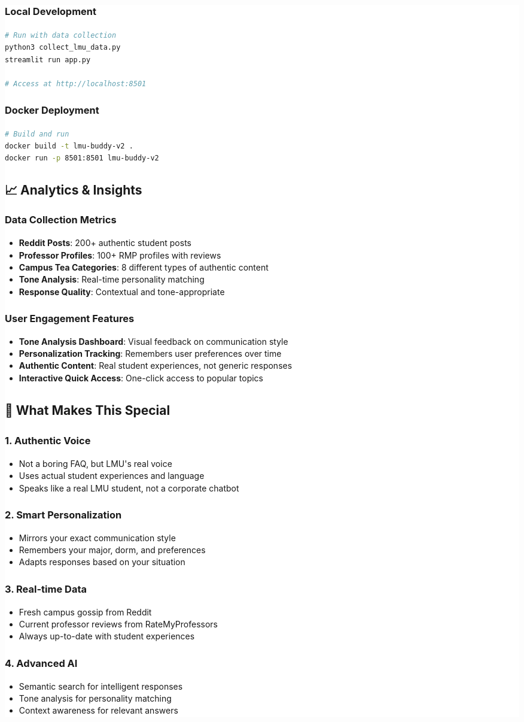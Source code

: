 ### Local Development
```bash
# Run with data collection
python3 collect_lmu_data.py
streamlit run app.py

# Access at http://localhost:8501
```

### Docker Deployment
```bash
# Build and run
docker build -t lmu-buddy-v2 .
docker run -p 8501:8501 lmu-buddy-v2
```

## 📈 Analytics & Insights

### Data Collection Metrics
- **Reddit Posts**: 200+ authentic student posts
- **Professor Profiles**: 100+ RMP profiles with reviews
- **Campus Tea Categories**: 8 different types of authentic content
- **Tone Analysis**: Real-time personality matching
- **Response Quality**: Contextual and tone-appropriate

### User Engagement Features
- **Tone Analysis Dashboard**: Visual feedback on communication style
- **Personalization Tracking**: Remembers user preferences over time
- **Authentic Content**: Real student experiences, not generic responses
- **Interactive Quick Access**: One-click access to popular topics

## 🎯 What Makes This Special

### 1. **Authentic Voice**
- Not a boring FAQ, but LMU's real voice
- Uses actual student experiences and language
- Speaks like a real LMU student, not a corporate chatbot

### 2. **Smart Personalization**
- Mirrors your exact communication style
- Remembers your major, dorm, and preferences
- Adapts responses based on your situation

### 3. **Real-time Data**
- Fresh campus gossip from Reddit
- Current professor reviews from RateMyProfessors
- Always up-to-date with student experiences

### 4. **Advanced AI**
- Semantic search for intelligent responses
- Tone analysis for personality matching
- Context awareness for relevant answers
